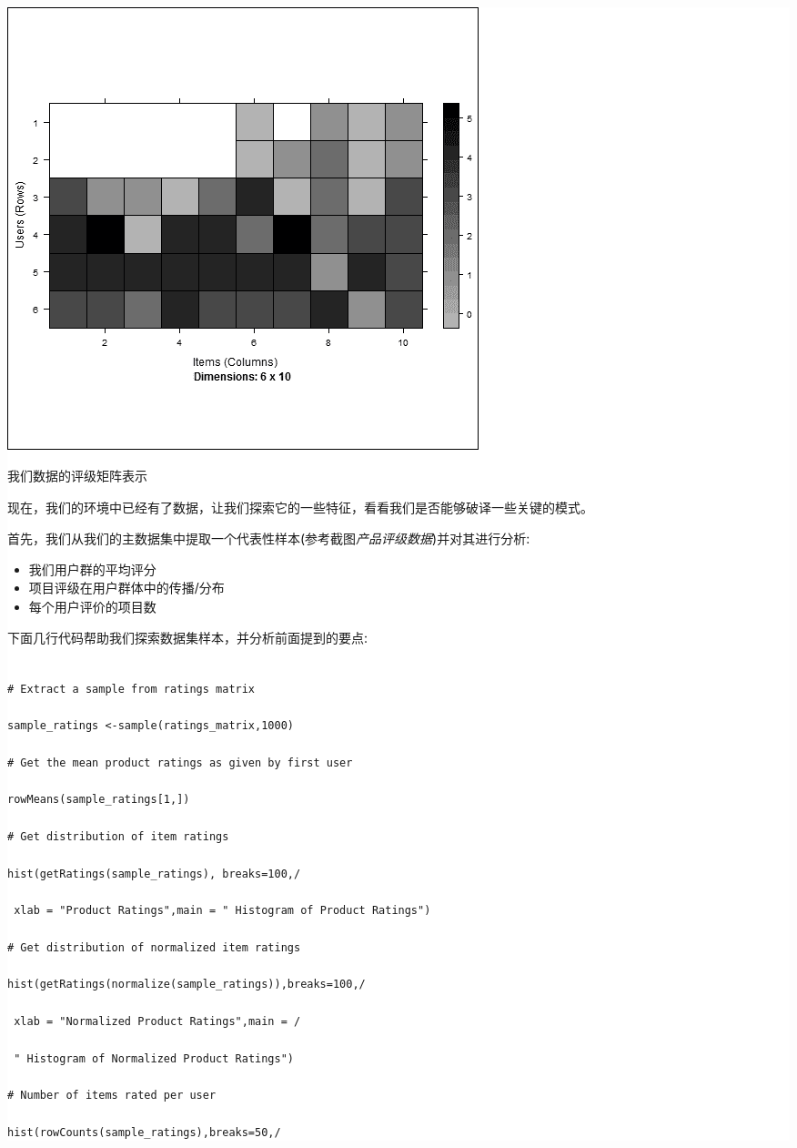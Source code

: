 ![Extract, transform, and analyze](img/B03459_04_26.jpg)

我们数据的评级矩阵表示

现在，我们的环境中已经有了数据，让我们探索它的一些特征，看看我们是否能够破译一些关键的模式。

首先，我们从我们的主数据集中提取一个代表性样本(参考截图*产品评级数据*)并对其进行分析:

*   我们用户群的平均评分
*   项目评级在用户群体中的传播/分布
*   每个用户评价的项目数

下面几行代码帮助我们探索数据集样本，并分析前面提到的要点:

```

# Extract a sample from ratings matrix

sample_ratings <-sample(ratings_matrix,1000)

# Get the mean product ratings as given by first user

rowMeans(sample_ratings[1,])

# Get distribution of item ratings

hist(getRatings(sample_ratings), breaks=100,/

 xlab = "Product Ratings",main = " Histogram of Product Ratings")

# Get distribution of normalized item ratings

hist(getRatings(normalize(sample_ratings)),breaks=100,/

 xlab = "Normalized Product Ratings",main = /

 " Histogram of Normalized Product Ratings")

# Number of items rated per user

hist(rowCounts(sample_ratings),breaks=50,/

```